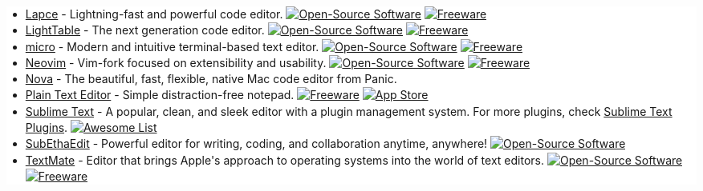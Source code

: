 - [Lapce](https://lapce.dev/) - Lightning-fast and powerful code editor. [![Open-Source Software](https://camo.githubusercontent.com/861133d2e9c195abb2303b4aceb633ecf6230578075e9b844b52f1e75da20224/68747470733a2f2f6a617977636a6c6f76652e6769746875622e696f2f73622f69636f2f6d696e2d6f73732e737667 "Open Source Software")](https://github.com/lapce/lapce) [![Freeware](https://camo.githubusercontent.com/8960206983ee41fa742e3b44d2bdfe46e141e18cc4b38c1bc8e19ce692c09fdb/68747470733a2f2f6a617977636a6c6f76652e6769746875622e696f2f73622f69636f2f6d696e2d667265652e737667 "Freeware")](https://camo.githubusercontent.com/8960206983ee41fa742e3b44d2bdfe46e141e18cc4b38c1bc8e19ce692c09fdb/68747470733a2f2f6a617977636a6c6f76652e6769746875622e696f2f73622f69636f2f6d696e2d667265652e737667)
- [LightTable](http://lighttable.com/) - The next generation code editor. [![Open-Source Software](https://camo.githubusercontent.com/861133d2e9c195abb2303b4aceb633ecf6230578075e9b844b52f1e75da20224/68747470733a2f2f6a617977636a6c6f76652e6769746875622e696f2f73622f69636f2f6d696e2d6f73732e737667 "Open Source Software")](https://github.com/LightTable/LightTable) [![Freeware](https://camo.githubusercontent.com/8960206983ee41fa742e3b44d2bdfe46e141e18cc4b38c1bc8e19ce692c09fdb/68747470733a2f2f6a617977636a6c6f76652e6769746875622e696f2f73622f69636f2f6d696e2d667265652e737667 "Freeware")](https://camo.githubusercontent.com/8960206983ee41fa742e3b44d2bdfe46e141e18cc4b38c1bc8e19ce692c09fdb/68747470733a2f2f6a617977636a6c6f76652e6769746875622e696f2f73622f69636f2f6d696e2d667265652e737667)
- [micro](https://micro-editor.github.io/) - Modern and intuitive terminal-based text editor. [![Open-Source Software](https://camo.githubusercontent.com/861133d2e9c195abb2303b4aceb633ecf6230578075e9b844b52f1e75da20224/68747470733a2f2f6a617977636a6c6f76652e6769746875622e696f2f73622f69636f2f6d696e2d6f73732e737667 "Open Source Software")](https://github.com/ory/editor) [![Freeware](https://camo.githubusercontent.com/8960206983ee41fa742e3b44d2bdfe46e141e18cc4b38c1bc8e19ce692c09fdb/68747470733a2f2f6a617977636a6c6f76652e6769746875622e696f2f73622f69636f2f6d696e2d667265652e737667 "Freeware")](https://camo.githubusercontent.com/8960206983ee41fa742e3b44d2bdfe46e141e18cc4b38c1bc8e19ce692c09fdb/68747470733a2f2f6a617977636a6c6f76652e6769746875622e696f2f73622f69636f2f6d696e2d667265652e737667)
- [Neovim](https://github.com/neovim/neovim) - Vim-fork focused on extensibility and usability. [![Open-Source Software](https://camo.githubusercontent.com/861133d2e9c195abb2303b4aceb633ecf6230578075e9b844b52f1e75da20224/68747470733a2f2f6a617977636a6c6f76652e6769746875622e696f2f73622f69636f2f6d696e2d6f73732e737667 "Open Source Software")](https://github.com/neovim/neovim) [![Freeware](https://camo.githubusercontent.com/8960206983ee41fa742e3b44d2bdfe46e141e18cc4b38c1bc8e19ce692c09fdb/68747470733a2f2f6a617977636a6c6f76652e6769746875622e696f2f73622f69636f2f6d696e2d667265652e737667 "Freeware")](https://camo.githubusercontent.com/8960206983ee41fa742e3b44d2bdfe46e141e18cc4b38c1bc8e19ce692c09fdb/68747470733a2f2f6a617977636a6c6f76652e6769746875622e696f2f73622f69636f2f6d696e2d667265652e737667)
- [Nova](https://nova.app/) - The beautiful, fast, flexible, native Mac code editor from Panic.
- [Plain Text Editor](https://sindresorhus.com/plain-text-editor) - Simple distraction-free notepad. [![Freeware](https://camo.githubusercontent.com/8960206983ee41fa742e3b44d2bdfe46e141e18cc4b38c1bc8e19ce692c09fdb/68747470733a2f2f6a617977636a6c6f76652e6769746875622e696f2f73622f69636f2f6d696e2d667265652e737667 "Freeware")](https://camo.githubusercontent.com/8960206983ee41fa742e3b44d2bdfe46e141e18cc4b38c1bc8e19ce692c09fdb/68747470733a2f2f6a617977636a6c6f76652e6769746875622e696f2f73622f69636f2f6d696e2d667265652e737667) [![App Store](https://camo.githubusercontent.com/549c3dd7c6a801e30094fb6f07e75a689c403e5be00860c85e1d99f303b8187a/68747470733a2f2f6a617977636a6c6f76652e6769746875622e696f2f73622f69636f2f6d696e2d6170702d73746f72652e737667 "App Store Software")](https://apps.apple.com/app/id1572202501)
- [Sublime Text](http://www.sublimetext.com/3) - A popular, clean, and sleek editor with a plugin management system. For more plugins, check [Sublime Text Plugins](https://github.com/jaywcjlove/awesome-mac/blob/master/editor-plugin-zh.md#sublime-text-plugin). [![Awesome List](https://camo.githubusercontent.com/f7521711aa2e55ec489e5d0073e07d8f5c9e9818aa4c608f0ede47362997c938/68747470733a2f2f6a617977636a6c6f76652e6769746875622e696f2f73622f69636f2f6d696e2d617765736f6d652e737667 "Awesome List")](https://github.com/dreikanter/sublime-bookmarks#readme)
- [SubEthaEdit](https://subethaedit.net/) - Powerful editor for writing, coding, and collaboration anytime, anywhere! [![Open-Source Software](https://camo.githubusercontent.com/861133d2e9c195abb2303b4aceb633ecf6230578075e9b844b52f1e75da20224/68747470733a2f2f6a617977636a6c6f76652e6769746875622e696f2f73622f69636f2f6d696e2d6f73732e737667 "Open Source Software")](https://github.com/subethaedit/SubEthaEdit)
- [TextMate](https://macromates.com/) - Editor that brings Apple's approach to operating systems into the world of text editors. [![Open-Source Software](https://camo.githubusercontent.com/861133d2e9c195abb2303b4aceb633ecf6230578075e9b844b52f1e75da20224/68747470733a2f2f6a617977636a6c6f76652e6769746875622e696f2f73622f69636f2f6d696e2d6f73732e737667 "Open Source Software")](https://github.com/textmate/textmate) [![Freeware](https://camo.githubusercontent.com/8960206983ee41fa742e3b44d2bdfe46e141e18cc4b38c1bc8e19ce692c09fdb/68747470733a2f2f6a617977636a6c6f76652e6769746875622e696f2f73622f69636f2f6d696e2d667265652e737667 "Freeware")](https://camo.githubusercontent.com/8960206983ee41fa742e3b44d2bdfe46e141e18cc4b38c1bc8e19ce692c09fdb/68747470733a2f2f6a617977636a6c6f76652e6769746875622e696f2f73622f69636f2f6d696e2d667265652e737667)